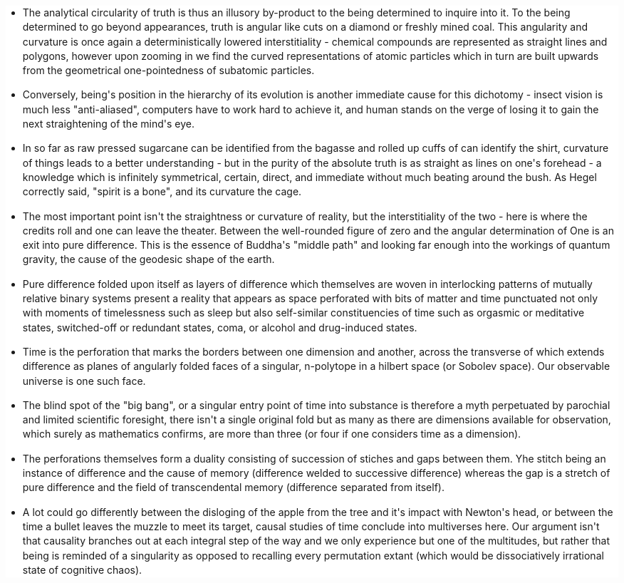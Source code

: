 
- The analytical circularity of truth is thus an illusory by-product to the being determined to inquire into it. To the being determined to go beyond appearances, truth is angular like cuts on a diamond or freshly mined coal. This angularity and curvature is once again a deterministically lowered interstitiality - chemical compounds are represented as straight lines and polygons, however upon zooming in we find the curved representations of atomic particles which in turn are built upwards from the geometrical one-pointedness of subatomic particles. 


- Conversely, being's position in the hierarchy of its evolution is another immediate cause for this dichotomy - insect vision is much less "anti-aliased", computers have to work hard to achieve it, and human stands on the verge of losing it to gain the next straightening of the mind's eye.


- In so far as raw pressed sugarcane can be identified from the bagasse and rolled up cuffs of can identify the shirt, curvature of things leads to a better understanding - but in the purity of the absolute truth is as straight as lines on one's forehead - a knowledge which is infinitely symmetrical, certain, direct, and immediate without much beating around the bush. As Hegel correctly said, "spirit is a bone", and its curvature the cage.


- The most important point isn't the straightness or curvature of reality, but the interstitiality of the two - here is where the credits roll and one can leave the theater. Between the well-rounded figure of zero and the angular determination of One is an exit into pure difference. This is the essence of Buddha's "middle path" and looking far enough into the workings of quantum gravity, the cause of the geodesic shape of the earth.


- Pure difference folded upon itself as layers of difference which themselves are woven in interlocking patterns of mutually relative binary systems present a reality that appears as space perforated with bits of matter and time punctuated not only with moments of timelessness such as sleep but also self-similar constituencies of time such as orgasmic or meditative states, switched-off or redundant states, coma, or alcohol and drug-induced states.


- Time is the perforation that marks the borders between one dimension and another, across the transverse of which extends difference as planes of angularly folded faces of a singular, n-polytope in a hilbert space (or Sobolev space). Our observable universe is one such face.


- The blind spot of the "big bang", or a singular entry point of time into substance is therefore a myth perpetuated by parochial and limited scientific foresight, there isn't a single original fold but as many as there are dimensions available for observation, which surely as mathematics confirms, are more than three (or four if one considers time as a dimension).


-  The perforations themselves form a duality consisting of succession of stiches and gaps between them. Yhe stitch being an instance of difference and the cause of memory (difference welded to successive difference) whereas the gap is a stretch of pure difference and the field of transcendental memory (difference separated from itself).


- A lot could go differently between the disloging of the apple from the tree and it's impact with Newton's head, or between the time a bullet leaves the muzzle to meet its target, causal studies of time conclude into multiverses here. Our argument isn't that causality branches out at each integral step of the way and we only experience but one of the multitudes, but rather that being is reminded of a singularity as opposed to recalling every permutation extant (which would be dissociatively irrational state of cognitive chaos). 
